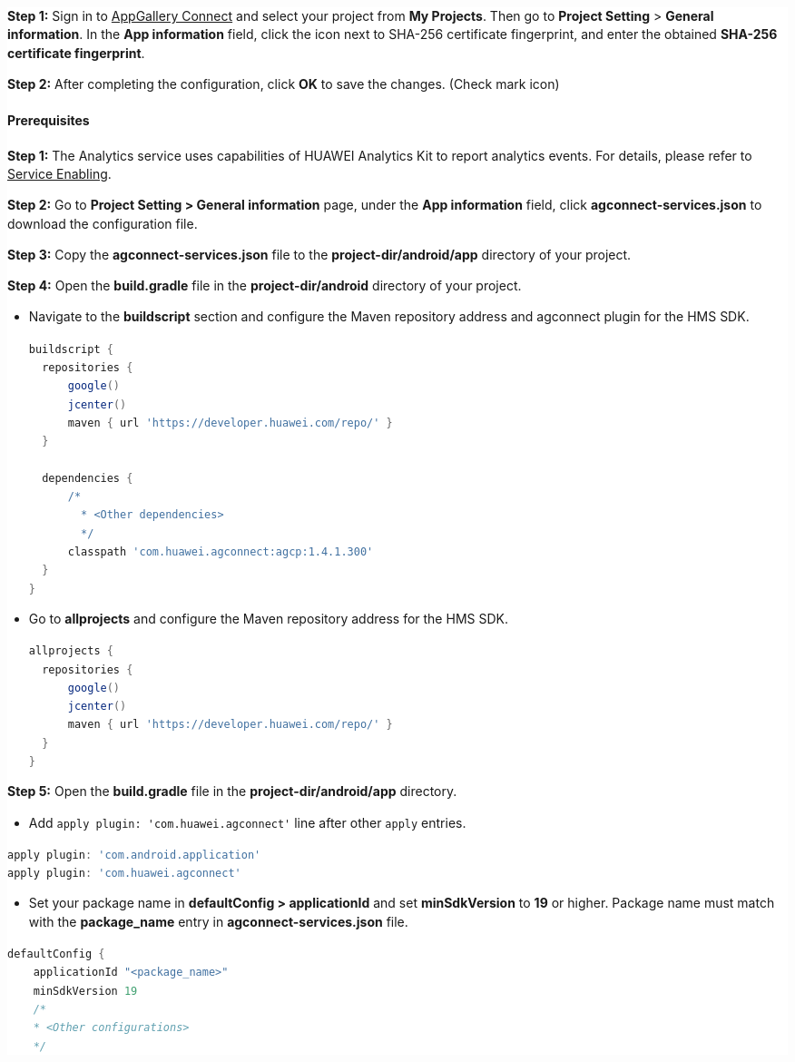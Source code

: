 **Step 1:** Sign in to [AppGallery Connect](https://developer.huawei.com/consumer/en/service/josp/agc/index.html) and select your project from **My Projects**. Then go to **Project Setting** > **General information**. In the **App information** field, click the  icon next to SHA-256 certificate fingerprint, and enter the obtained **SHA-256 certificate fingerprint**.

**Step 2:** After completing the configuration, click **OK** to save the changes. (Check mark icon)


#### **Prerequisites**

**Step 1:** The Analytics service uses capabilities of HUAWEI Analytics Kit to report analytics events. 
For details, please refer to [Service Enabling](https://developer.huawei.com/consumer/en/doc/development/HMSCore-Guides/service-enabling-0000001050745155).

**Step 2:** Go to **Project Setting > General information** page, under the **App information** field, click **agconnect-services.json** to download the configuration file.

**Step 3:** Copy the **agconnect-services.json** file to the **project-dir/android/app** directory of your project.

**Step 4:** Open the **build.gradle** file in the **project-dir/android** directory of your project.
- Navigate to the **buildscript** section and configure the Maven repository address and agconnect plugin for the HMS SDK.
  ```gradle
  buildscript {
    repositories {
        google()
        jcenter()
        maven { url 'https://developer.huawei.com/repo/' }
    }

    dependencies {
        /* 
          * <Other dependencies>
          */
        classpath 'com.huawei.agconnect:agcp:1.4.1.300'
    }
  }
  ```
- Go to **allprojects** and configure the Maven repository address for the HMS SDK.
  
  ```gradle
  allprojects {
    repositories {
        google()
        jcenter()
        maven { url 'https://developer.huawei.com/repo/' }
    }
  }
  ```

**Step 5:** Open the **build.gradle** file in the **project-dir/android/app** directory.
- Add `apply plugin: 'com.huawei.agconnect'` line after other `apply` entries.
```gradle
apply plugin: 'com.android.application'
apply plugin: 'com.huawei.agconnect'
```
- Set your package name in **defaultConfig > applicationId** and set **minSdkVersion** to **19** or higher. Package name must match with the **package_name** entry in **agconnect-services.json** file. 
```gradle
defaultConfig {
    applicationId "<package_name>"
    minSdkVersion 19
    /*
    * <Other configurations>
    */
```